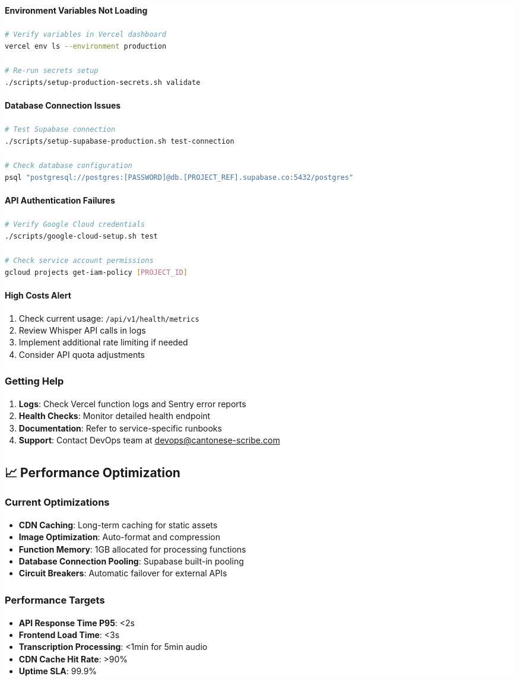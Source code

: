 #### Environment Variables Not Loading
```bash
# Verify variables in Vercel dashboard
vercel env ls --environment production

# Re-run secrets setup
./scripts/setup-production-secrets.sh validate
```

#### Database Connection Issues
```bash
# Test Supabase connection
./scripts/setup-supabase-production.sh test-connection

# Check database configuration
psql "postgresql://postgres:[PASSWORD]@db.[PROJECT_REF].supabase.co:5432/postgres"
```

#### API Authentication Failures  
```bash
# Verify Google Cloud credentials
./scripts/google-cloud-setup.sh test

# Check service account permissions
gcloud projects get-iam-policy [PROJECT_ID]
```

#### High Costs Alert
1. Check current usage: `/api/v1/health/metrics`
2. Review Whisper API calls in logs
3. Implement additional rate limiting if needed
4. Consider API quota adjustments

### Getting Help

1. **Logs**: Check Vercel function logs and Sentry error reports
2. **Health Checks**: Monitor detailed health endpoint
3. **Documentation**: Refer to service-specific runbooks
4. **Support**: Contact DevOps team at devops@cantonese-scribe.com

## 📈 Performance Optimization

### Current Optimizations
- **CDN Caching**: Long-term caching for static assets
- **Image Optimization**: Auto-format and compression
- **Function Memory**: 1GB allocated for processing functions
- **Database Connection Pooling**: Supabase built-in pooling
- **Circuit Breakers**: Automatic failover for external APIs

### Performance Targets
- **API Response Time P95**: <2s
- **Frontend Load Time**: <3s
- **Transcription Processing**: <1min for 5min audio
- **CDN Cache Hit Rate**: >90%
- **Uptime SLA**: 99.9%
